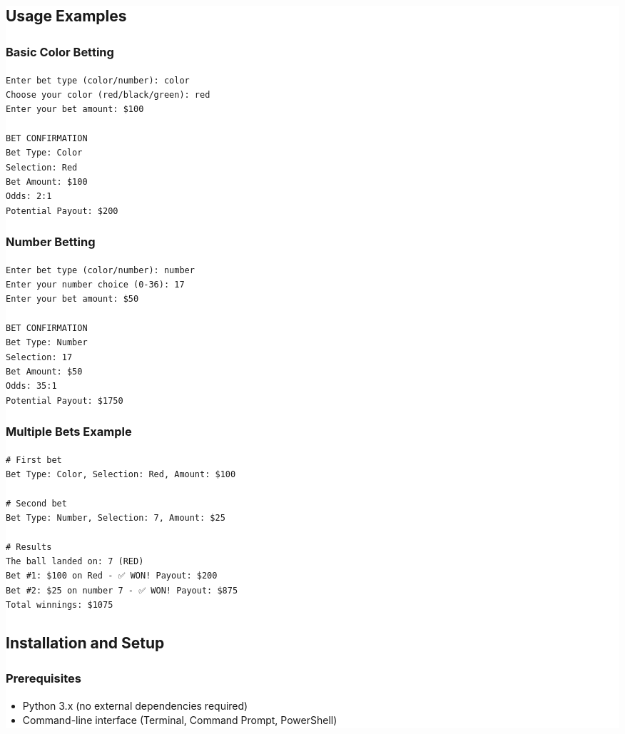 ## Usage Examples

### Basic Color Betting
```
Enter bet type (color/number): color
Choose your color (red/black/green): red
Enter your bet amount: $100

BET CONFIRMATION
Bet Type: Color
Selection: Red
Bet Amount: $100
Odds: 2:1
Potential Payout: $200
```

### Number Betting
```
Enter bet type (color/number): number
Enter your number choice (0-36): 17
Enter your bet amount: $50

BET CONFIRMATION
Bet Type: Number
Selection: 17
Bet Amount: $50
Odds: 35:1
Potential Payout: $1750
```

### Multiple Bets Example
```
# First bet
Bet Type: Color, Selection: Red, Amount: $100

# Second bet
Bet Type: Number, Selection: 7, Amount: $25

# Results
The ball landed on: 7 (RED)
Bet #1: $100 on Red - ✅ WON! Payout: $200
Bet #2: $25 on number 7 - ✅ WON! Payout: $875
Total winnings: $1075
```

## Installation and Setup

### Prerequisites
- Python 3.x (no external dependencies required)
- Command-line interface (Terminal, Command Prompt, PowerShell)
